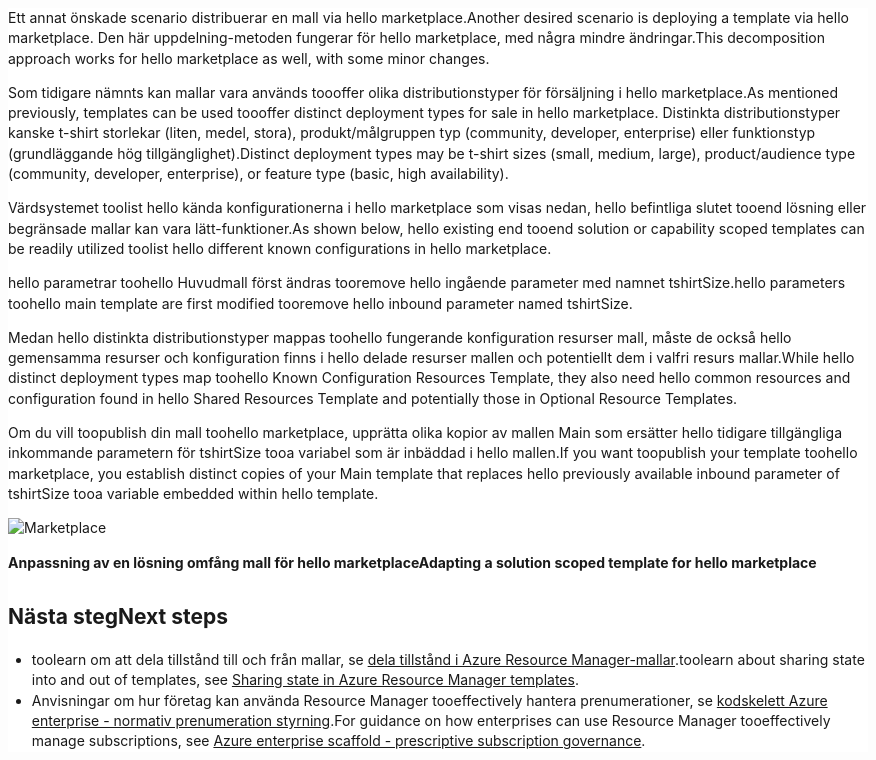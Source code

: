 <span data-ttu-id="0e239-381">Ett annat önskade scenario distribuerar en mall via hello marketplace.</span><span class="sxs-lookup"><span data-stu-id="0e239-381">Another desired scenario is deploying a template via hello marketplace.</span></span>  <span data-ttu-id="0e239-382">Den här uppdelning-metoden fungerar för hello marketplace, med några mindre ändringar.</span><span class="sxs-lookup"><span data-stu-id="0e239-382">This decomposition approach works for hello marketplace as well, with some minor changes.</span></span>

<span data-ttu-id="0e239-383">Som tidigare nämnts kan mallar vara används toooffer olika distributionstyper för försäljning i hello marketplace.</span><span class="sxs-lookup"><span data-stu-id="0e239-383">As mentioned previously, templates can be used toooffer distinct deployment types for sale in hello marketplace.</span></span> <span data-ttu-id="0e239-384">Distinkta distributionstyper kanske t-shirt storlekar (liten, medel, stora), produkt/målgruppen typ (community, developer, enterprise) eller funktionstyp (grundläggande hög tillgänglighet).</span><span class="sxs-lookup"><span data-stu-id="0e239-384">Distinct deployment types may be t-shirt sizes (small, medium, large), product/audience type (community, developer, enterprise), or feature type (basic, high availability).</span></span>

<span data-ttu-id="0e239-385">Värdsystemet toolist hello kända konfigurationerna i hello marketplace som visas nedan, hello befintliga slutet tooend lösning eller begränsade mallar kan vara lätt-funktioner.</span><span class="sxs-lookup"><span data-stu-id="0e239-385">As shown below, hello existing end tooend solution or capability scoped templates can be readily utilized toolist hello different known configurations in hello marketplace.</span></span>

<span data-ttu-id="0e239-386">hello parametrar toohello Huvudmall först ändras tooremove hello ingående parameter med namnet tshirtSize.</span><span class="sxs-lookup"><span data-stu-id="0e239-386">hello parameters toohello main template are first modified tooremove hello inbound parameter named tshirtSize.</span></span>

<span data-ttu-id="0e239-387">Medan hello distinkta distributionstyper mappas toohello fungerande konfiguration resurser mall, måste de också hello gemensamma resurser och konfiguration finns i hello delade resurser mallen och potentiellt dem i valfri resurs mallar.</span><span class="sxs-lookup"><span data-stu-id="0e239-387">While hello distinct deployment types map toohello Known Configuration Resources Template, they also need hello common resources and configuration found in hello Shared Resources Template and potentially those in Optional Resource Templates.</span></span>

<span data-ttu-id="0e239-388">Om du vill toopublish din mall toohello marketplace, upprätta olika kopior av mallen Main som ersätter hello tidigare tillgängliga inkommande parametern för tshirtSize tooa variabel som är inbäddad i hello mallen.</span><span class="sxs-lookup"><span data-stu-id="0e239-388">If you want toopublish your template toohello marketplace, you establish distinct copies of your Main template that replaces hello previously available inbound parameter of tshirtSize tooa variable embedded within hello template.</span></span>

![Marketplace](./media/best-practices-resource-manager-design-templates/marketplace.png)

<span data-ttu-id="0e239-390">**Anpassning av en lösning omfång mall för hello marketplace**</span><span class="sxs-lookup"><span data-stu-id="0e239-390">**Adapting a solution scoped template for hello marketplace**</span></span>

## <a name="next-steps"></a><span data-ttu-id="0e239-391">Nästa steg</span><span class="sxs-lookup"><span data-stu-id="0e239-391">Next steps</span></span>
* <span data-ttu-id="0e239-392">toolearn om att dela tillstånd till och från mallar, se [dela tillstånd i Azure Resource Manager-mallar](best-practices-resource-manager-state.md).</span><span class="sxs-lookup"><span data-stu-id="0e239-392">toolearn about sharing state into and out of templates, see [Sharing state in Azure Resource Manager templates](best-practices-resource-manager-state.md).</span></span>
* <span data-ttu-id="0e239-393">Anvisningar om hur företag kan använda Resource Manager tooeffectively hantera prenumerationer, se [kodskelett Azure enterprise - normativ prenumeration styrning](resource-manager-subscription-governance.md).</span><span class="sxs-lookup"><span data-stu-id="0e239-393">For guidance on how enterprises can use Resource Manager tooeffectively manage subscriptions, see [Azure enterprise scaffold - prescriptive subscription governance](resource-manager-subscription-governance.md).</span></span>

